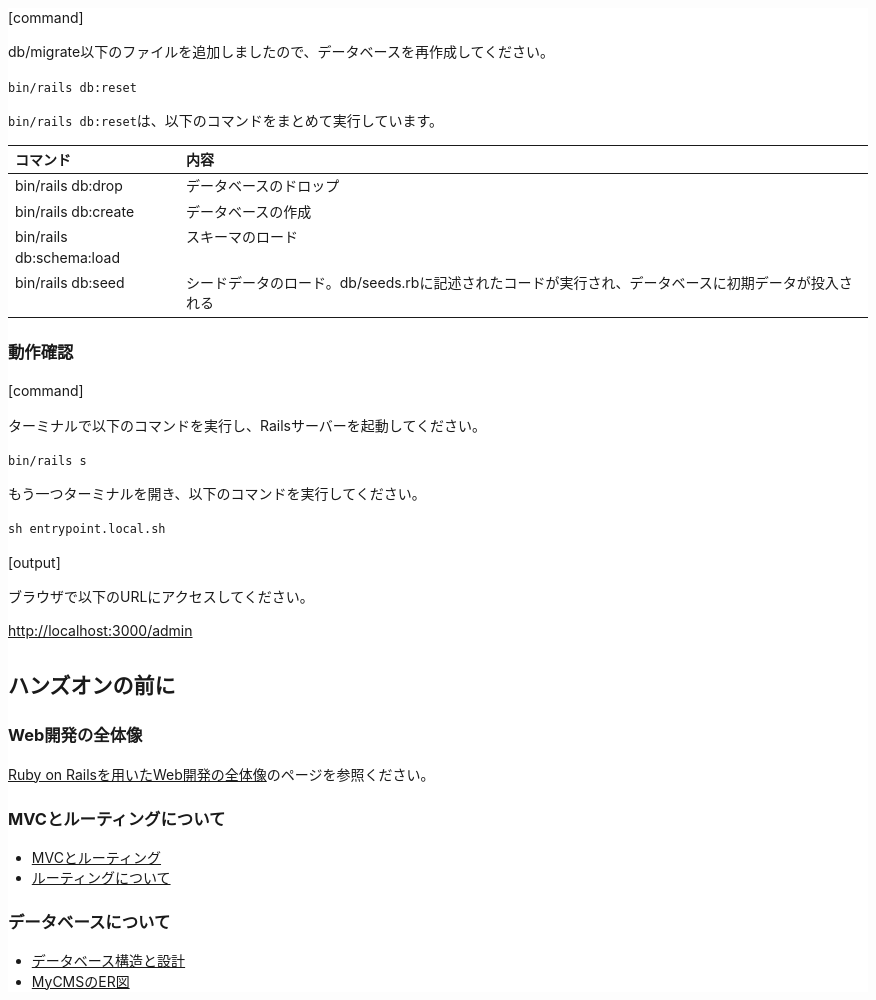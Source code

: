 [command]

db/migrate以下のファイルを追加しましたので、データベースを再作成してください。

```console
bin/rails db:reset
```

`bin/rails db:reset`は、以下のコマンドをまとめて実行しています。

| コマンド | 内容 |
|:--|:--|
| bin/rails db:drop | データベースのドロップ |
| bin/rails db:create | データベースの作成 |
| bin/rails db:schema:load | スキーマのロード |
| bin/rails db:seed | シードデータのロード。db/seeds.rbに記述されたコードが実行され、データベースに初期データが投入される |

### 動作確認

[command]

ターミナルで以下のコマンドを実行し、Railsサーバーを起動してください。

```console
bin/rails s
```

もう一つターミナルを開き、以下のコマンドを実行してください。

```console
sh entrypoint.local.sh
```

[output]

ブラウザで以下のURLにアクセスしてください。

[http://localhost:3000/admin](http://localhost:3000/admin)

## ハンズオンの前に

### Web開発の全体像

[Ruby on Railsを用いたWeb開発の全体像](../day-0/web-development-overview.md)のページを参照ください。

### MVCとルーティングについて

- [MVCとルーティング](../appendix/mvc-r.md)
- [ルーティングについて](../appendix/routing.md)

### データベースについて

- [データベース構造と設計](../appendix/database-design.md)
- [MyCMSのER図](../day-0/goal.md)

